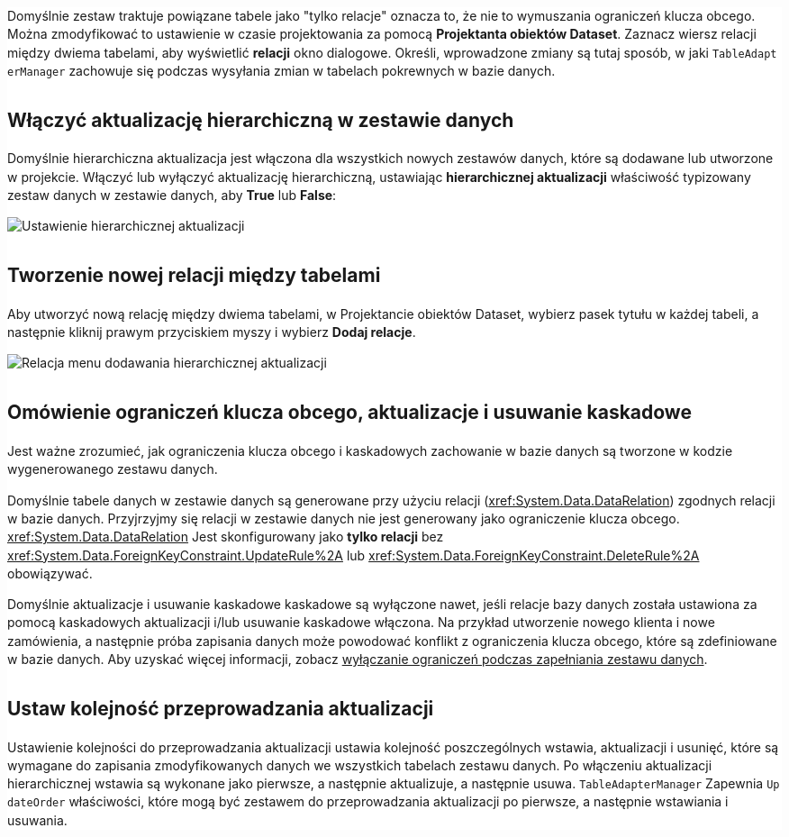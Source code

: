 Domyślnie zestaw traktuje powiązane tabele jako "tylko relacje" oznacza to, że nie to wymuszania ograniczeń klucza obcego. Można zmodyfikować to ustawienie w czasie projektowania za pomocą **Projektanta obiektów Dataset**. Zaznacz wiersz relacji między dwiema tabelami, aby wyświetlić **relacji** okno dialogowe. Określi, wprowadzone zmiany są tutaj sposób, w jaki `TableAdapterManager` zachowuje się podczas wysyłania zmian w tabelach pokrewnych w bazie danych.

## <a name="enable-hierarchical-update-in-a-dataset"></a>Włączyć aktualizację hierarchiczną w zestawie danych

Domyślnie hierarchiczna aktualizacja jest włączona dla wszystkich nowych zestawów danych, które są dodawane lub utworzone w projekcie. Włączyć lub wyłączyć aktualizację hierarchiczną, ustawiając **hierarchicznej aktualizacji** właściwość typizowany zestaw danych w zestawie danych, aby **True** lub **False**:

![Ustawienie hierarchicznej aktualizacji](../data-tools/media/hierarchical-update-setting.png)

## <a name="create-a-new-relation-between-tables"></a>Tworzenie nowej relacji między tabelami

Aby utworzyć nową relację między dwiema tabelami, w Projektancie obiektów Dataset, wybierz pasek tytułu w każdej tabeli, a następnie kliknij prawym przyciskiem myszy i wybierz **Dodaj relacje**.

![Relacja menu dodawania hierarchicznej aktualizacji](../data-tools/media/hierarchical-update-add-relation-menu.png)

## <a name="understand-foreign-key-constraints-cascading-updates-and-deletes"></a>Omówienie ograniczeń klucza obcego, aktualizacje i usuwanie kaskadowe

Jest ważne zrozumieć, jak ograniczenia klucza obcego i kaskadowych zachowanie w bazie danych są tworzone w kodzie wygenerowanego zestawu danych.

Domyślnie tabele danych w zestawie danych są generowane przy użyciu relacji (<xref:System.Data.DataRelation>) zgodnych relacji w bazie danych. Przyjrzyjmy się relacji w zestawie danych nie jest generowany jako ograniczenie klucza obcego. <xref:System.Data.DataRelation> Jest skonfigurowany jako **tylko relacji** bez <xref:System.Data.ForeignKeyConstraint.UpdateRule%2A> lub <xref:System.Data.ForeignKeyConstraint.DeleteRule%2A> obowiązywać.

Domyślnie aktualizacje i usuwanie kaskadowe kaskadowe są wyłączone nawet, jeśli relacje bazy danych została ustawiona za pomocą kaskadowych aktualizacji i/lub usuwanie kaskadowe włączona. Na przykład utworzenie nowego klienta i nowe zamówienia, a następnie próba zapisania danych może powodować konflikt z ograniczenia klucza obcego, które są zdefiniowane w bazie danych. Aby uzyskać więcej informacji, zobacz [wyłączanie ograniczeń podczas zapełniania zestawu danych](turn-off-constraints-while-filling-a-dataset.md).

## <a name="set-the-order-to-perform-updates"></a>Ustaw kolejność przeprowadzania aktualizacji

Ustawienie kolejności do przeprowadzania aktualizacji ustawia kolejność poszczególnych wstawia, aktualizacji i usunięć, które są wymagane do zapisania zmodyfikowanych danych we wszystkich tabelach zestawu danych. Po włączeniu aktualizacji hierarchicznej wstawia są wykonane jako pierwsze, a następnie aktualizuje, a następnie usuwa. `TableAdapterManager` Zapewnia `UpdateOrder` właściwości, które mogą być zestawem do przeprowadzania aktualizacji po pierwsze, a następnie wstawiania i usuwania.
